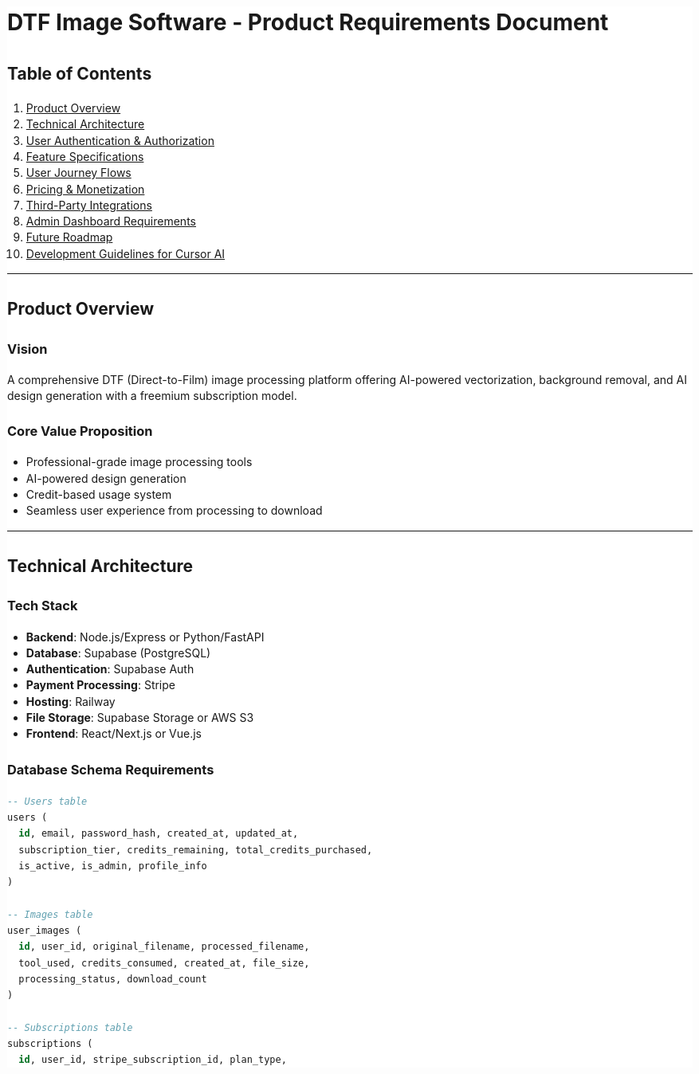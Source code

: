 # DTF Image Software - Product Requirements Document

## Table of Contents
1. [Product Overview](#product-overview)
2. [Technical Architecture](#technical-architecture)
3. [User Authentication & Authorization](#user-authentication--authorization)
4. [Feature Specifications](#feature-specifications)
5. [User Journey Flows](#user-journey-flows)
6. [Pricing & Monetization](#pricing--monetization)
7. [Third-Party Integrations](#third-party-integrations)
8. [Admin Dashboard Requirements](#admin-dashboard-requirements)
9. [Future Roadmap](#future-roadmap)
10. [Development Guidelines for Cursor AI](#development-guidelines-for-cursor-ai)

---

## Product Overview

### Vision
A comprehensive DTF (Direct-to-Film) image processing platform offering AI-powered vectorization, background removal, and AI design generation with a freemium subscription model.

### Core Value Proposition
- Professional-grade image processing tools
- AI-powered design generation
- Credit-based usage system
- Seamless user experience from processing to download

---

## Technical Architecture

### Tech Stack
- **Backend**: Node.js/Express or Python/FastAPI
- **Database**: Supabase (PostgreSQL)
- **Authentication**: Supabase Auth
- **Payment Processing**: Stripe
- **Hosting**: Railway
- **File Storage**: Supabase Storage or AWS S3
- **Frontend**: React/Next.js or Vue.js

### Database Schema Requirements
```sql
-- Users table
users (
  id, email, password_hash, created_at, updated_at,
  subscription_tier, credits_remaining, total_credits_purchased,
  is_active, is_admin, profile_info
)

-- Images table
user_images (
  id, user_id, original_filename, processed_filename,
  tool_used, credits_consumed, created_at, file_size,
  processing_status, download_count
)

-- Subscriptions table
subscriptions (
  id, user_id, stripe_subscription_id, plan_type,
```